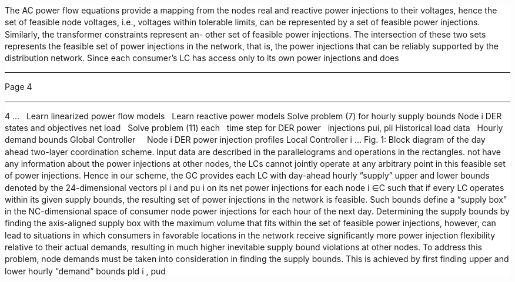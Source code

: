 The AC power flow equations provide a mapping from the
nodes real and reactive power injections to their voltages,
hence the set of feasible node voltages, i.e., voltages within
tolerable limits, can be represented by a set of feasible power
injections. Similarly, the transformer constraints represent an-
other set of feasible power injections. The intersection of these
two sets represents the feasible set of power injections in
the network, that is, the power injections that can be reliably
supported by the distribution network. Since each consumer’s
LC has access only to its own power injections and does


---

Page 4

---

4
...
  Learn linearized power flow models
  Learn reactive power models
Solve problem (7) for hourly supply
bounds
Node i DER states
and objectives
net load
  Solve problem (11) each
  time step for DER power
  injections
pui, pli
Historical load data
  Hourly demand bounds
Global Controller
    Node i DER power 
    injection profiles
Local Controller i
...
Fig. 1: Block diagram of the day ahead two-layer coordination
scheme. Input data are described in the parallelograms and
operations in the rectangles.
not have any information about the power injections at other
nodes, the LCs cannot jointly operate at any arbitrary point in
this feasible set of power injections. Hence in our scheme, the
GC provides each LC with day-ahead hourly “supply” upper
and lower bounds denoted by the 24-dimensional vectors pl
i
and pu
i on its net power injections for each node i ∈C such
that if every LC operates within its given supply bounds, the
resulting set of power injections in the network is feasible.
Such bounds define a “supply box” in the NC-dimensional
space of consumer node power injections for each hour of the
next day.
Determining the supply bounds by finding the axis-aligned
supply box with the maximum volume that fits within the set
of feasible power injections, however, can lead to situations in
which consumers in favorable locations in the network receive
significantly more power injection flexibility relative to their
actual demands, resulting in much higher inevitable supply
bound violations at other nodes. To address this problem,
node demands must be taken into consideration in finding the
supply bounds. This is achieved by first finding upper and
lower hourly “demand” bounds pld
i , pud